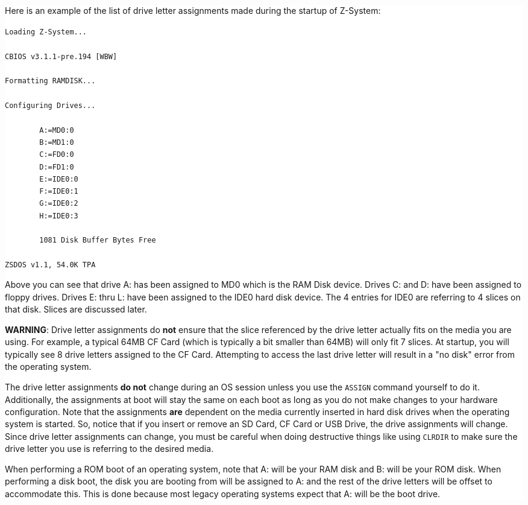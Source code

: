 Here is an example of the list of drive letter assignments made during
the startup of Z-System:

```
Loading Z-System...

CBIOS v3.1.1-pre.194 [WBW]

Formatting RAMDISK...

Configuring Drives...

        A:=MD0:0
        B:=MD1:0
        C:=FD0:0
        D:=FD1:0
        E:=IDE0:0
        F:=IDE0:1
        G:=IDE0:2
        H:=IDE0:3

        1081 Disk Buffer Bytes Free

ZSDOS v1.1, 54.0K TPA
```

Above you can see that drive A: has been assigned to MD0 which is the
RAM Disk device.  Drives C: and D: have been assigned to floppy drives.
Drives E: thru L: have been assigned to the IDE0 hard disk device.  The
4 entries for IDE0 are referring to 4 slices on that disk.  Slices are
discussed later.

**WARNING**: Drive letter assignments do **not** ensure that the slice
referenced by the drive letter actually fits on the media you are using.
For example, a typical 64MB CF Card (which is typically a bit smaller
than 64MB) will only fit 7 slices.  At startup, you will typically see
8 drive letters assigned to the CF Card.  Attempting to access the
last drive letter will result in a "no disk" error from the operating
system.

The drive letter assignments **do not** change during an OS session 
unless you use the `ASSIGN` command yourself to do it. Additionally, the
assignments at boot will stay the same on each boot as long as you do 
not make changes to your hardware configuration. Note that the 
assignments **are** dependent on the media currently inserted in hard 
disk drives when the operating system is started. So, notice that if you
insert or remove an SD Card, CF Card or USB Drive, the drive 
assignments will change. Since drive letter assignments can change, you 
must be careful when doing destructive things like using `CLRDIR` to 
make sure the drive letter you use is referring to the desired media.

When performing a ROM boot of an operating system, note that A: will
be your RAM disk and B: will be your ROM disk. When performing a disk
boot, the disk you are booting from will be assigned to A: and the
rest of the drive letters will be offset to accommodate this. This is
done because most legacy operating systems expect that A: will be the
boot drive.
